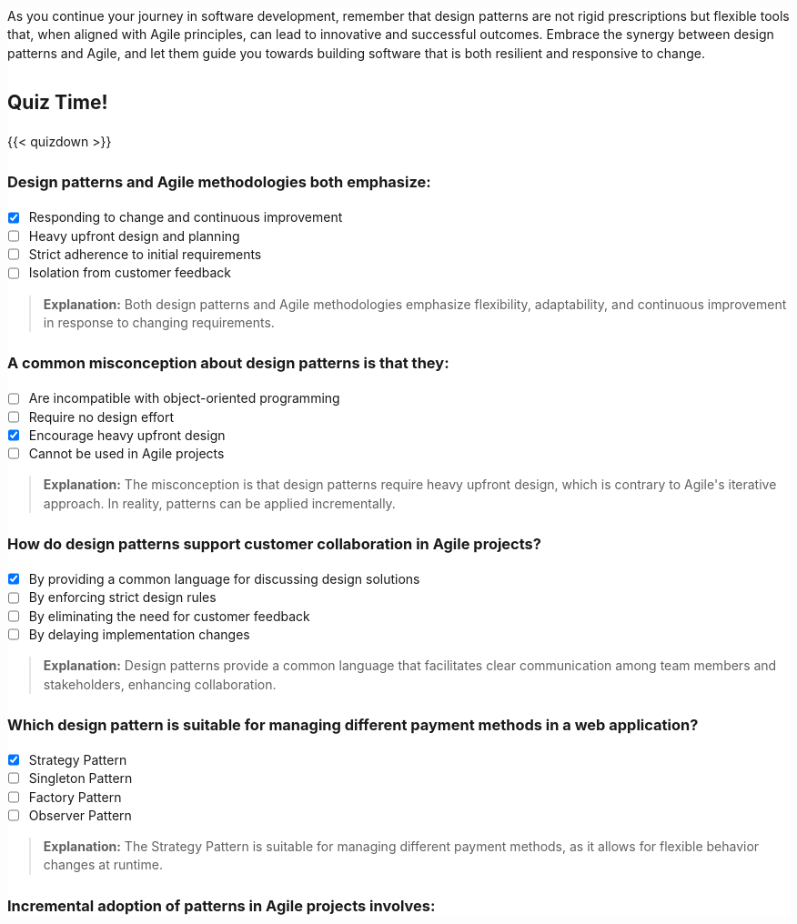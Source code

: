 As you continue your journey in software development, remember that design patterns are not rigid prescriptions but flexible tools that, when aligned with Agile principles, can lead to innovative and successful outcomes. Embrace the synergy between design patterns and Agile, and let them guide you towards building software that is both resilient and responsive to change.

## Quiz Time!

{{< quizdown >}}

### Design patterns and Agile methodologies both emphasize:

- [x] Responding to change and continuous improvement
- [ ] Heavy upfront design and planning
- [ ] Strict adherence to initial requirements
- [ ] Isolation from customer feedback

> **Explanation:** Both design patterns and Agile methodologies emphasize flexibility, adaptability, and continuous improvement in response to changing requirements.

### A common misconception about design patterns is that they:

- [ ] Are incompatible with object-oriented programming
- [ ] Require no design effort
- [x] Encourage heavy upfront design
- [ ] Cannot be used in Agile projects

> **Explanation:** The misconception is that design patterns require heavy upfront design, which is contrary to Agile's iterative approach. In reality, patterns can be applied incrementally.

### How do design patterns support customer collaboration in Agile projects?

- [x] By providing a common language for discussing design solutions
- [ ] By enforcing strict design rules
- [ ] By eliminating the need for customer feedback
- [ ] By delaying implementation changes

> **Explanation:** Design patterns provide a common language that facilitates clear communication among team members and stakeholders, enhancing collaboration.

### Which design pattern is suitable for managing different payment methods in a web application?

- [x] Strategy Pattern
- [ ] Singleton Pattern
- [ ] Factory Pattern
- [ ] Observer Pattern

> **Explanation:** The Strategy Pattern is suitable for managing different payment methods, as it allows for flexible behavior changes at runtime.

### Incremental adoption of patterns in Agile projects involves:
